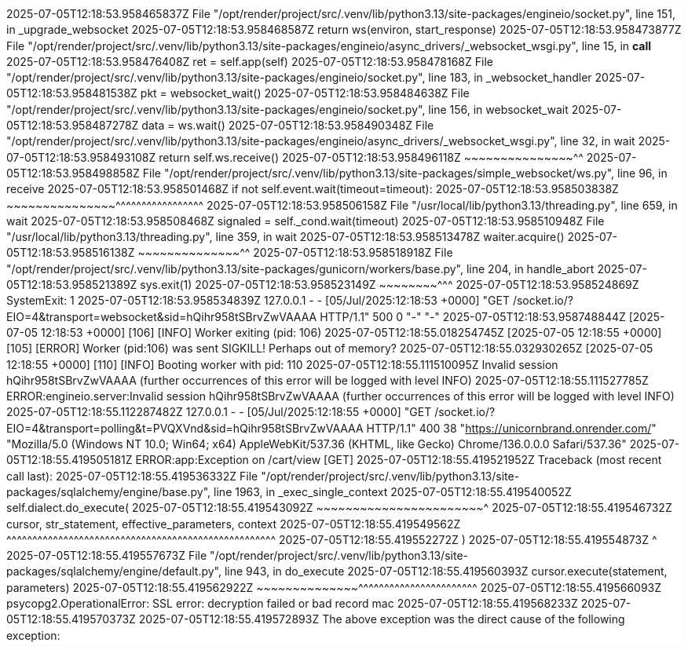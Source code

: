 2025-07-05T12:18:53.958465837Z   File "/opt/render/project/src/.venv/lib/python3.13/site-packages/engineio/socket.py", line 151, in _upgrade_websocket
2025-07-05T12:18:53.958468587Z     return ws(environ, start_response)
2025-07-05T12:18:53.958473877Z   File "/opt/render/project/src/.venv/lib/python3.13/site-packages/engineio/async_drivers/_websocket_wsgi.py", line 15, in __call__
2025-07-05T12:18:53.958476408Z     ret = self.app(self)
2025-07-05T12:18:53.958478168Z   File "/opt/render/project/src/.venv/lib/python3.13/site-packages/engineio/socket.py", line 183, in _websocket_handler
2025-07-05T12:18:53.958481538Z     pkt = websocket_wait()
2025-07-05T12:18:53.958484638Z   File "/opt/render/project/src/.venv/lib/python3.13/site-packages/engineio/socket.py", line 156, in websocket_wait
2025-07-05T12:18:53.958487278Z     data = ws.wait()
2025-07-05T12:18:53.958490348Z   File "/opt/render/project/src/.venv/lib/python3.13/site-packages/engineio/async_drivers/_websocket_wsgi.py", line 32, in wait
2025-07-05T12:18:53.958493108Z     return self.ws.receive()
2025-07-05T12:18:53.958496118Z            ~~~~~~~~~~~~~~~^^
2025-07-05T12:18:53.958498858Z   File "/opt/render/project/src/.venv/lib/python3.13/site-packages/simple_websocket/ws.py", line 96, in receive
2025-07-05T12:18:53.958501468Z     if not self.event.wait(timeout=timeout):
2025-07-05T12:18:53.958503838Z            ~~~~~~~~~~~~~~~^^^^^^^^^^^^^^^^^
2025-07-05T12:18:53.958506158Z   File "/usr/local/lib/python3.13/threading.py", line 659, in wait
2025-07-05T12:18:53.958508468Z     signaled = self._cond.wait(timeout)
2025-07-05T12:18:53.958510948Z   File "/usr/local/lib/python3.13/threading.py", line 359, in wait
2025-07-05T12:18:53.958513478Z     waiter.acquire()
2025-07-05T12:18:53.958516138Z     ~~~~~~~~~~~~~~^^
2025-07-05T12:18:53.958518918Z   File "/opt/render/project/src/.venv/lib/python3.13/site-packages/gunicorn/workers/base.py", line 204, in handle_abort
2025-07-05T12:18:53.958521389Z     sys.exit(1)
2025-07-05T12:18:53.958523149Z     ~~~~~~~~^^^
2025-07-05T12:18:53.958524869Z SystemExit: 1
2025-07-05T12:18:53.958534839Z 127.0.0.1 - - [05/Jul/2025:12:18:53 +0000] "GET /socket.io/?EIO=4&transport=websocket&sid=hQihr958tSBrvZwVAAAA HTTP/1.1" 500 0 "-" "-"
2025-07-05T12:18:53.958748844Z [2025-07-05 12:18:53 +0000] [106] [INFO] Worker exiting (pid: 106)
2025-07-05T12:18:55.018254745Z [2025-07-05 12:18:55 +0000] [105] [ERROR] Worker (pid:106) was sent SIGKILL! Perhaps out of memory?
2025-07-05T12:18:55.032930265Z [2025-07-05 12:18:55 +0000] [110] [INFO] Booting worker with pid: 110
2025-07-05T12:18:55.111510095Z Invalid session hQihr958tSBrvZwVAAAA (further occurrences of this error will be logged with level INFO)
2025-07-05T12:18:55.111527785Z ERROR:engineio.server:Invalid session hQihr958tSBrvZwVAAAA (further occurrences of this error will be logged with level INFO)
2025-07-05T12:18:55.112287482Z 127.0.0.1 - - [05/Jul/2025:12:18:55 +0000] "GET /socket.io/?EIO=4&transport=polling&t=PVQXVnd&sid=hQihr958tSBrvZwVAAAA HTTP/1.1" 400 38 "https://unicornbrand.onrender.com/" "Mozilla/5.0 (Windows NT 10.0; Win64; x64) AppleWebKit/537.36 (KHTML, like Gecko) Chrome/136.0.0.0 Safari/537.36"
2025-07-05T12:18:55.419505181Z ERROR:app:Exception on /cart/view [GET]
2025-07-05T12:18:55.419521952Z Traceback (most recent call last):
2025-07-05T12:18:55.419536332Z   File "/opt/render/project/src/.venv/lib/python3.13/site-packages/sqlalchemy/engine/base.py", line 1963, in _exec_single_context
2025-07-05T12:18:55.419540052Z     self.dialect.do_execute(
2025-07-05T12:18:55.419543092Z     ~~~~~~~~~~~~~~~~~~~~~~~^
2025-07-05T12:18:55.419546732Z         cursor, str_statement, effective_parameters, context
2025-07-05T12:18:55.419549562Z         ^^^^^^^^^^^^^^^^^^^^^^^^^^^^^^^^^^^^^^^^^^^^^^^^^^^^
2025-07-05T12:18:55.419552272Z     )
2025-07-05T12:18:55.419554873Z     ^
2025-07-05T12:18:55.419557673Z   File "/opt/render/project/src/.venv/lib/python3.13/site-packages/sqlalchemy/engine/default.py", line 943, in do_execute
2025-07-05T12:18:55.419560393Z     cursor.execute(statement, parameters)
2025-07-05T12:18:55.419562922Z     ~~~~~~~~~~~~~~^^^^^^^^^^^^^^^^^^^^^^^
2025-07-05T12:18:55.419566093Z psycopg2.OperationalError: SSL error: decryption failed or bad record mac
2025-07-05T12:18:55.419568233Z 
2025-07-05T12:18:55.419570373Z 
2025-07-05T12:18:55.419572893Z The above exception was the direct cause of the following exception: